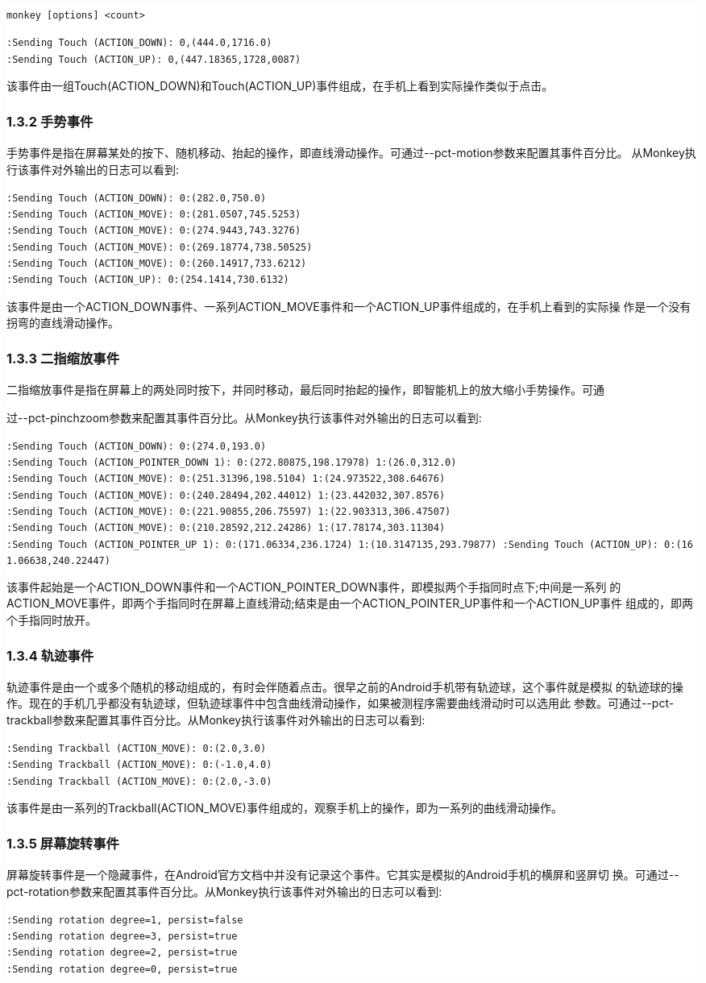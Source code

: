 ```monkey [options] <count>```
```
:Sending Touch (ACTION_DOWN): 0,(444.0,1716.0) 
:Sending Touch (ACTION_UP): 0,(447.18365,1728,0087)
```

该事件由一组Touch(ACTION_DOWN)和Touch(ACTION_UP)事件组成，在手机上看到实际操作类似于点击。

### 1.3.2 手势事件

手势事件是指在屏幕某处的按下、随机移动、抬起的操作，即直线滑动操作。可通过--pct-motion参数来配置其事件百分比。 从Monkey执行该事件对外输出的日志可以看到:

```
:Sending Touch (ACTION_DOWN): 0:(282.0,750.0) 
:Sending Touch (ACTION_MOVE): 0:(281.0507,745.5253) 
:Sending Touch (ACTION_MOVE): 0:(274.9443,743.3276) 
:Sending Touch (ACTION_MOVE): 0:(269.18774,738.50525) 
:Sending Touch (ACTION_MOVE): 0:(260.14917,733.6212) 
:Sending Touch (ACTION_UP): 0:(254.1414,730.6132)
```

该事件是由一个ACTION_DOWN事件、一系列ACTION_MOVE事件和一个ACTION_UP事件组成的，在手机上看到的实际操 作是一个没有拐弯的直线滑动操作。

### 1.3.3 二指缩放事件

二指缩放事件是指在屏幕上的两处同时按下，并同时移动，最后同时抬起的操作，即智能机上的放大缩小手势操作。可通

过--pct-pinchzoom参数来配置其事件百分比。从Monkey执行该事件对外输出的日志可以看到:

```
:Sending Touch (ACTION_DOWN): 0:(274.0,193.0)
:Sending Touch (ACTION_POINTER_DOWN 1): 0:(272.80875,198.17978) 1:(26.0,312.0) 
:Sending Touch (ACTION_MOVE): 0:(251.31396,198.5104) 1:(24.973522,308.64676)
:Sending Touch (ACTION_MOVE): 0:(240.28494,202.44012) 1:(23.442032,307.8576)
:Sending Touch (ACTION_MOVE): 0:(221.90855,206.75597) 1:(22.903313,306.47507) 
:Sending Touch (ACTION_MOVE): 0:(210.28592,212.24286) 1:(17.78174,303.11304)
:Sending Touch (ACTION_POINTER_UP 1): 0:(171.06334,236.1724) 1:(10.3147135,293.79877) :Sending Touch (ACTION_UP): 0:(161.06638,240.22447)
```

该事件起始是一个ACTION_DOWN事件和一个ACTION_POINTER_DOWN事件，即模拟两个手指同时点下;中间是一系列 的ACTION_MOVE事件，即两个手指同时在屏幕上直线滑动;结束是由一个ACTION_POINTER_UP事件和一个ACTION_UP事件 组成的，即两个手指同时放开。

### 1.3.4 轨迹事件

轨迹事件是由一个或多个随机的移动组成的，有时会伴随着点击。很早之前的Android手机带有轨迹球，这个事件就是模拟 的轨迹球的操作。现在的手机几乎都没有轨迹球，但轨迹球事件中包含曲线滑动操作，如果被测程序需要曲线滑动时可以选用此 参数。可通过--pct-trackball参数来配置其事件百分比。从Monkey执行该事件对外输出的日志可以看到:

```
:Sending Trackball (ACTION_MOVE): 0:(2.0,3.0)
:Sending Trackball (ACTION_MOVE): 0:(-1.0,4.0) 
:Sending Trackball (ACTION_MOVE): 0:(2.0,-3.0)
```

该事件是由一系列的Trackball(ACTION_MOVE)事件组成的，观察手机上的操作，即为一系列的曲线滑动操作。

### 1.3.5 屏幕旋转事件

屏幕旋转事件是一个隐藏事件，在Android官方文档中并没有记录这个事件。它其实是模拟的Android手机的横屏和竖屏切 换。可通过--pct-rotation参数来配置其事件百分比。从Monkey执行该事件对外输出的日志可以看到:

```
:Sending rotation degree=1, persist=false 
:Sending rotation degree=3, persist=true 
:Sending rotation degree=2, persist=true 
:Sending rotation degree=0, persist=true